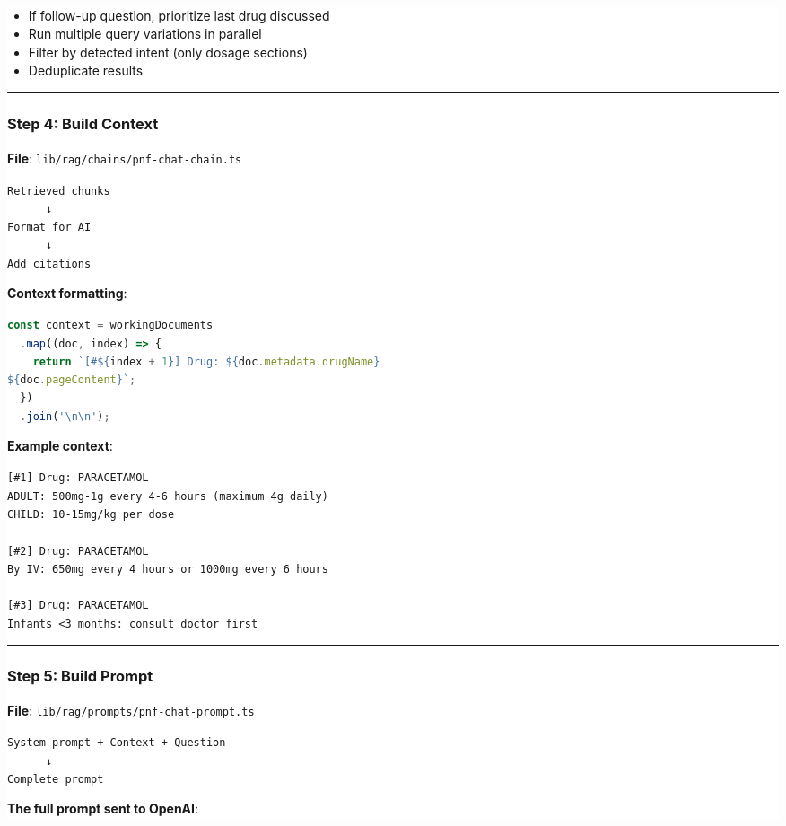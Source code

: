 - If follow-up question, prioritize last drug discussed
- Run multiple query variations in parallel
- Filter by detected intent (only dosage sections)
- Deduplicate results

---

### Step 4: Build Context

**File**: `lib/rag/chains/pnf-chat-chain.ts`

```
Retrieved chunks
      ↓
Format for AI
      ↓
Add citations
```

**Context formatting**:

```typescript
const context = workingDocuments
  .map((doc, index) => {
    return `[#${index + 1}] Drug: ${doc.metadata.drugName}
${doc.pageContent}`;
  })
  .join('\n\n');
```

**Example context**:

```
[#1] Drug: PARACETAMOL
ADULT: 500mg-1g every 4-6 hours (maximum 4g daily)
CHILD: 10-15mg/kg per dose

[#2] Drug: PARACETAMOL
By IV: 650mg every 4 hours or 1000mg every 6 hours

[#3] Drug: PARACETAMOL
Infants <3 months: consult doctor first
```

---

### Step 5: Build Prompt

**File**: `lib/rag/prompts/pnf-chat-prompt.ts`

```
System prompt + Context + Question
      ↓
Complete prompt
```

**The full prompt sent to OpenAI**:
